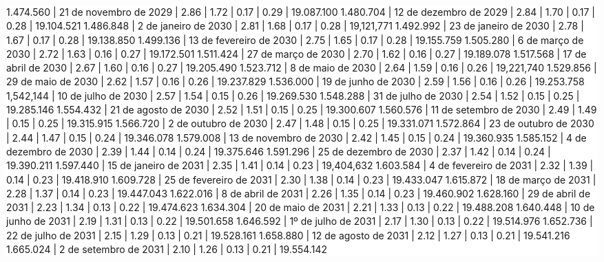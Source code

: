 1.474.560    | 21 de novembro de 2029    |              2.86  |     1.72  |           0.17 |              0.29 |       19.087.100
1.480.704    | 12 de dezembro de 2029    |              2.84  |     1.70  |           0.17 |              0.28 |       19.104.521
1.486.848    | 2 de janeiro de 2030      |              2.81  |     1.68  |           0.17 |              0.28 |       19,121,771
1.492.992    | 23 de janeiro de 2030     |              2.78  |     1.67  |           0.17 |              0.28 |       19.138.850
1.499.136    | 13 de fevereiro de 2030    |              2.75  |     1.65  |           0.17 |              0.28 |       19.155.759
1.505.280    | 6 de março de 2030        |              2.72  |     1.63  |           0.16 |              0.27 |       19.172.501
1.511.424    | 27 de março de 2030       |              2.70  |     1.62  |           0.16 |              0.27 |       19.189.078
1.517.568    | 17 de abril de 2030       |              2.67  |     1.60  |           0.16 |              0.27 |       19.205.490
1.523.712    | 8 de maio de 2030          |              2.64  |     1.59  |           0.16 |              0.26 |       19,221,740
1.529.856    | 29 de maio de 2030         |              2.62  |     1.57  |           0.16 |              0.26 |       19.237.829
1.536.000    | 19 de junho de 2030        |              2.59  |     1.56  |           0.16 |              0.26 |       19.253.758
1,542,144    | 10 de julho de 2030        |              2.57  |     1.54  |           0.15 |              0.26 |       19.269.530
1.548.288    | 31 de julho de 2030        |              2.54  |     1.52  |           0.15 |              0.25 |       19.285.146
1.554.432    | 21 de agosto de 2030      |              2.52  |     1.51  |           0.15 |              0.25 |       19.300.607
1.560.576    | 11 de setembro de 2030   |              2.49  |     1.49  |           0.15 |              0.25 |       19.315.915
1.566.720    | 2 de outubro de 2030      |              2.47  |     1.48  |           0.15 |              0.25 |       19.331.071
1.572.864    | 23 de outubro de 2030     |              2.44  |     1.47  |           0.15 |              0.24 |       19.346.078
1.579.008    | 13 de novembro de 2030    |              2.42  |     1.45  |           0.15 |              0.24 |       19.360.935
1.585.152    | 4 de dezembro de 2030     |              2.39  |     1.44  |           0.14 |              0.24 |       19.375.646
1.591.296    | 25 de dezembro de 2030    |              2.37  |     1.42  |           0.14 |              0.24 |       19.390.211
1.597.440    | 15 de janeiro de 2031     |              2.35  |     1.41  |           0.14 |              0.23 |       19,404,632
1.603.584    | 4 de fevereiro de 2031     |              2.32  |     1.39  |           0.14 |              0.23 |       19.418.910
1.609.728    | 25 de fevereiro de 2031    |              2.30  |     1.38  |           0.14 |              0.23 |       19.433.047
1.615.872    | 18 de março de 2031       |              2.28  |     1.37  |           0.14 |              0.23 |       19.447.043
1.622.016    | 8 de abril de 2031        |              2.26  |     1.35  |           0.14 |              0.23 |       19.460.902
1.628.160    | 29 de abril de 2031       |              2.23  |     1.34  |           0.13 |              0.22 |       19.474.623
1.634.304    | 20 de maio de 2031         |              2.21  |     1.33  |           0.13 |              0.22 |       19.488.208
1.640.448    | 10 de junho de 2031        |              2.19  |     1.31  |           0.13 |              0.22 |       19.501.658
1.646.592    | 1º de julho de 2031         |              2.17  |     1.30  |           0.13 |              0.22 |       19.514.976
1.652.736    | 22 de julho de 2031        |              2.15  |     1.29  |           0.13 |              0.21 |       19.528.161
1.658.880    | 12 de agosto de 2031      |              2.12  |     1.27  |           0.13 |              0.21 |       19.541.216
1.665.024    | 2 de setembro de 2031    |              2.10  |     1.26  |           0.13 |              0.21 |       19.554.142
